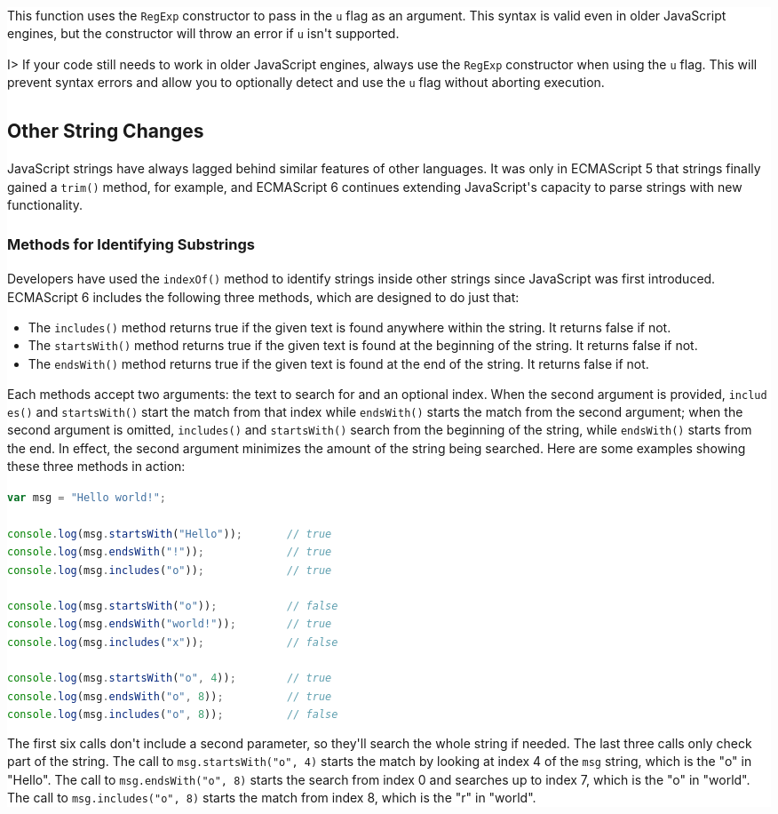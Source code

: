 This function uses the `RegExp` constructor to pass in the `u` flag as an argument. This syntax is valid even in older JavaScript engines, but the constructor will throw an error if `u` isn't supported.

I> If your code still needs to work in older JavaScript engines, always use the `RegExp` constructor when using the `u` flag. This will prevent syntax errors and allow you to optionally detect and use the `u` flag without aborting execution.

## Other String Changes

JavaScript strings have always lagged behind similar features of other languages. It was only in ECMAScript 5 that strings finally gained a `trim()` method, for example, and ECMAScript 6 continues extending JavaScript's capacity to parse strings with new functionality.

### Methods for Identifying Substrings

Developers have used the `indexOf()` method to identify strings inside other strings since JavaScript was first introduced. ECMAScript 6 includes the following three methods, which are designed to do just that:

* The `includes()` method returns true if the given text is found anywhere within the string. It returns false if not.
* The `startsWith()` method returns true if the given text is found at the beginning of the string. It returns false if not.
* The `endsWith()` method returns true if the given text is found at the end of the string. It returns false if not.

Each methods accept two arguments: the text to search for and an optional index. When the second argument is provided, `includes()` and `startsWith()` start the match from that index while `endsWith()` starts the match from the second argument; when the second argument is omitted, `includes()` and `startsWith()` search from the beginning of the string, while `endsWith()` starts from the end. In effect, the second argument minimizes the amount of the string being searched. Here are some examples showing these three methods in action:

```js
var msg = "Hello world!";

console.log(msg.startsWith("Hello"));       // true
console.log(msg.endsWith("!"));             // true
console.log(msg.includes("o"));             // true

console.log(msg.startsWith("o"));           // false
console.log(msg.endsWith("world!"));        // true
console.log(msg.includes("x"));             // false

console.log(msg.startsWith("o", 4));        // true
console.log(msg.endsWith("o", 8));          // true
console.log(msg.includes("o", 8));          // false
```

The first six calls don't include a second parameter, so they'll search the whole string if needed. The last three calls only check part of the string. The call to `msg.startsWith("o", 4)` starts the match by looking at index 4 of the `msg` string, which is the "o" in "Hello". The call to `msg.endsWith("o", 8)` starts the search from index 0 and searches up to index 7, which is the "o" in "world". The call to `msg.includes("o", 8)` starts the match from index 8, which is the "r" in "world".
